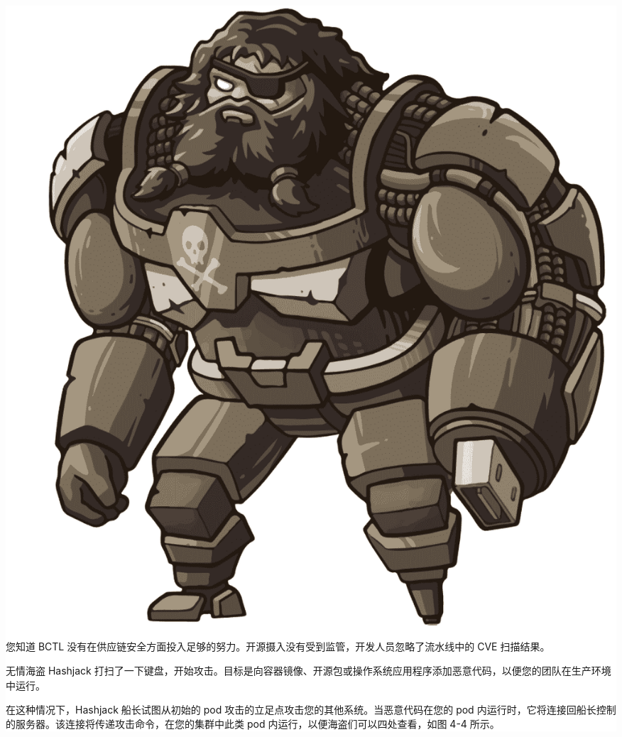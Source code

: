 ![船长](img/haku_0000.png)

您知道 BCTL 没有在供应链安全方面投入足够的努力。开源摄入没有受到监管，开发人员忽略了流水线中的 CVE 扫描结果。

无情海盗 Hashjack 打扫了一下键盘，开始攻击。目标是向容器镜像、开源包或操作系统应用程序添加恶意代码，以便您的团队在生产环境中运行。

在这种情况下，Hashjack 船长试图从初始的 pod 攻击的立足点攻击您的其他系统。当恶意代码在您的 pod 内运行时，它将连接回船长控制的服务器。该连接将传递攻击命令，在您的集群中此类 pod 内运行，以便海盗们可以四处查看，如图 4-4 所示。
